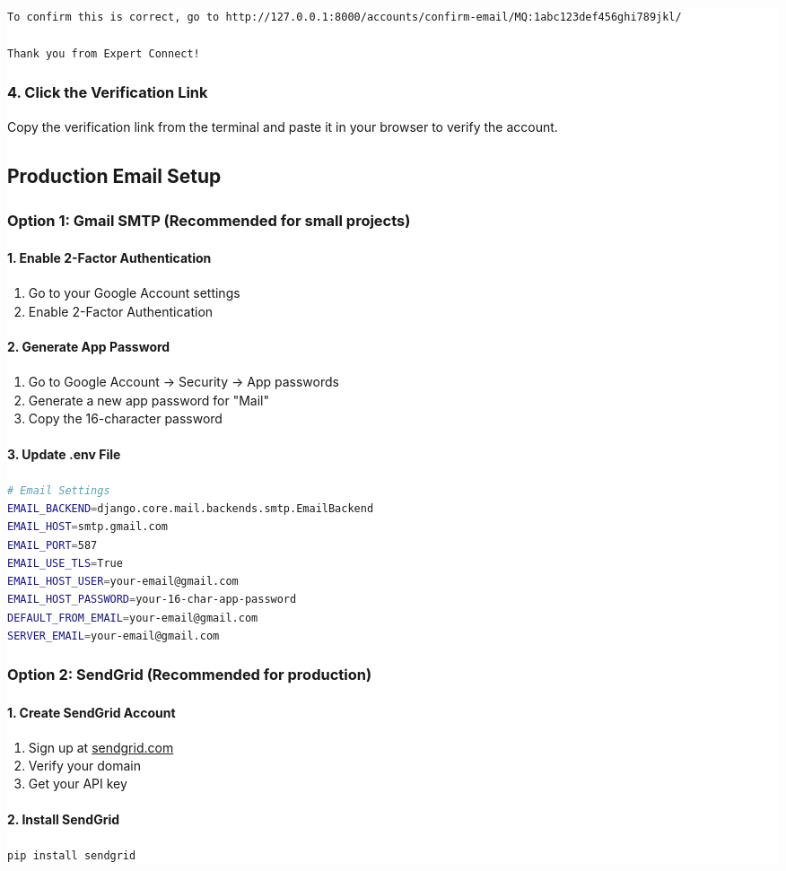 ```
To confirm this is correct, go to http://127.0.0.1:8000/accounts/confirm-email/MQ:1abc123def456ghi789jkl/

Thank you from Expert Connect!
```

### 4. Click the Verification Link

Copy the verification link from the terminal and paste it in your browser to verify the account.

## Production Email Setup

### Option 1: Gmail SMTP (Recommended for small projects)

#### 1. Enable 2-Factor Authentication

1. Go to your Google Account settings
2. Enable 2-Factor Authentication

#### 2. Generate App Password

1. Go to Google Account → Security → App passwords
2. Generate a new app password for "Mail"
3. Copy the 16-character password

#### 3. Update .env File

```bash
# Email Settings
EMAIL_BACKEND=django.core.mail.backends.smtp.EmailBackend
EMAIL_HOST=smtp.gmail.com
EMAIL_PORT=587
EMAIL_USE_TLS=True
EMAIL_HOST_USER=your-email@gmail.com
EMAIL_HOST_PASSWORD=your-16-char-app-password
DEFAULT_FROM_EMAIL=your-email@gmail.com
SERVER_EMAIL=your-email@gmail.com
```

### Option 2: SendGrid (Recommended for production)

#### 1. Create SendGrid Account

1. Sign up at [sendgrid.com](https://sendgrid.com/)
2. Verify your domain
3. Get your API key

#### 2. Install SendGrid

```bash
pip install sendgrid
```
